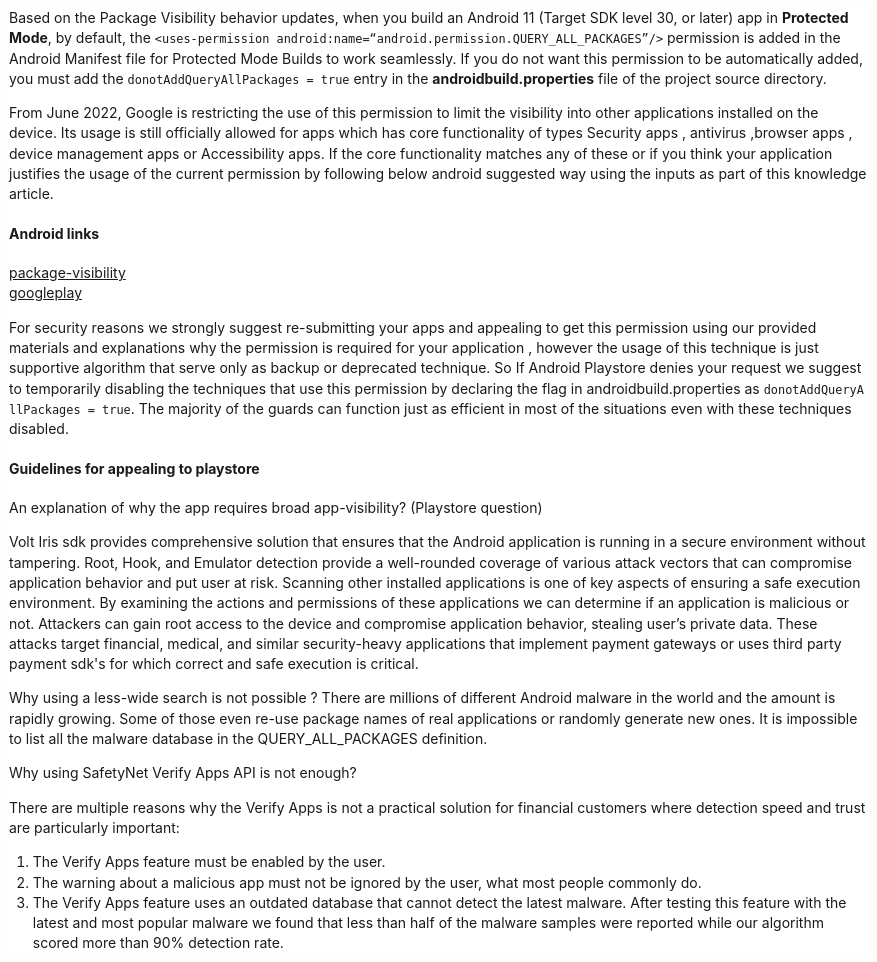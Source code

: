 Based on the Package Visibility behavior updates, when you build an Android 11 (Target SDK level 30, or later) app in **Protected Mode**, by default, the `<uses-permission android:name=“android.permission.QUERY_ALL_PACKAGES”/>` permission is added in the Android Manifest file for Protected Mode Builds to work seamlessly. If you do not want this permission to be automatically added, you must add the `donotAddQueryAllPackages = true` entry in the **androidbuild.properties** file of the project source directory.

From June 2022, Google is restricting the use of this permission to limit the visibility into other applications installed on the device. Its usage is still officially allowed for apps which has core functionality  of types Security apps , antivirus ,browser apps , device management apps or Accessibility apps. If the core functionality matches any of these  or if you think your application justifies the usage of the current permission by following below android suggested way using the inputs as part of this knowledge article.

#### Android links

[package-visibility](https://developer.android.com/training/package-visibility/declaring) <br>
[googleplay](https://support.google.com/googleplay/android-developer/answer/10158779#zippy=%2Cinvalid-uses)

For security reasons we strongly suggest re-submitting your apps and appealing to get this permission using our provided materials and explanations why the permission is required for your application , however the usage of this technique is just supportive algorithm that serve only as backup or deprecated technique. So If Android Playstore denies your request we suggest to temporarily disabling the techniques that use this permission by declaring the flag in androidbuild.properties as `donotAddQueryAllPackages = true`. The majority of the guards can function just as efficient in most of the situations even with these techniques disabled. 

#### Guidelines for appealing to playstore 

An explanation of why the app requires broad app-visibility? (Playstore question)
 
Volt Iris sdk provides comprehensive solution that ensures that the Android application is running in a secure environment without tampering. Root, Hook, and Emulator detection provide a well-rounded coverage of various attack vectors that can compromise application behavior and put user at risk. Scanning other installed applications is one of key aspects of ensuring a safe execution environment. By examining the actions and permissions of these applications we can determine if an application is malicious or not. Attackers can gain root access to the device and compromise application behavior, stealing user’s private data. These attacks target financial, medical, and similar security-heavy applications that implement payment gateways or uses third party payment sdk's for which  correct and safe execution is critical.
 
Why using a less-wide search is not possible ?
There are millions of different Android malware in the world and the amount is rapidly growing. Some of those even re-use package names of real applications or randomly generate new ones. It is impossible to list all the malware database in the QUERY_ALL_PACKAGES definition.

Why using SafetyNet Verify Apps API is not enough?
 
There are multiple reasons why the Verify Apps is not a practical solution for financial customers where detection speed and trust are particularly important:

1. The Verify Apps feature must be enabled by the user.
2. The warning about a malicious app must not be ignored by
   the user, what most people commonly do.
3. The Verify Apps feature uses an outdated database that 
   cannot detect the latest malware. After testing this feature with the latest and most popular malware we found that less than half of the malware samples were reported while our algorithm scored more than 90% detection rate.
